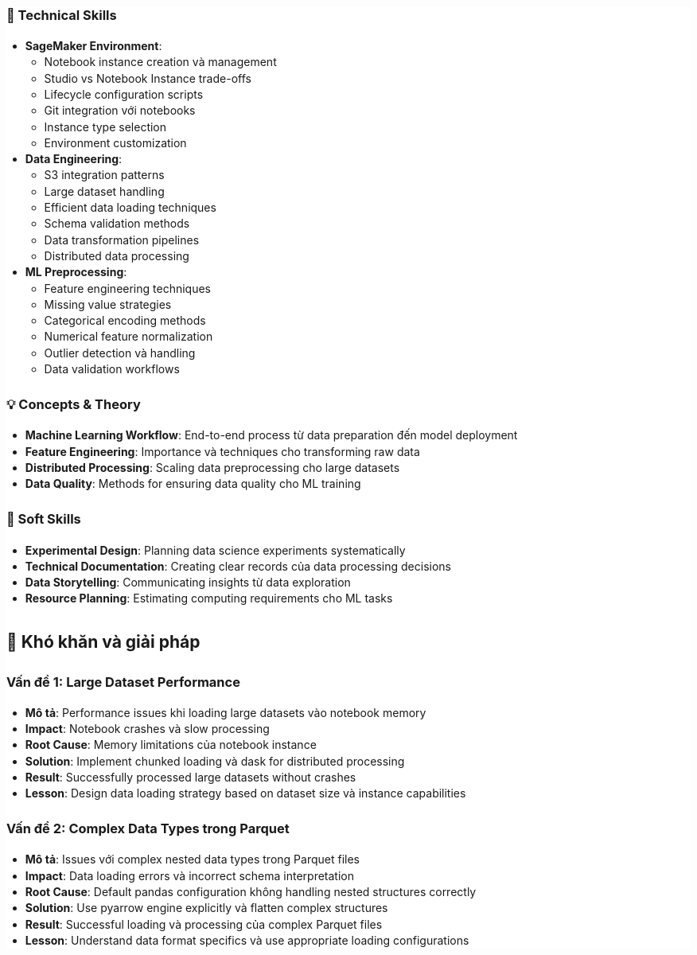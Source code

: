 ### 🔧 Technical Skills
- **SageMaker Environment**:
  - Notebook instance creation và management
  - Studio vs Notebook Instance trade-offs
  - Lifecycle configuration scripts
  - Git integration với notebooks
  - Instance type selection
  - Environment customization
- **Data Engineering**:
  - S3 integration patterns
  - Large dataset handling
  - Efficient data loading techniques
  - Schema validation methods
  - Data transformation pipelines
  - Distributed data processing
- **ML Preprocessing**:
  - Feature engineering techniques
  - Missing value strategies
  - Categorical encoding methods
  - Numerical feature normalization
  - Outlier detection và handling
  - Data validation workflows

### 💡 Concepts & Theory
- **Machine Learning Workflow**: End-to-end process từ data preparation đến model deployment
- **Feature Engineering**: Importance và techniques cho transforming raw data
- **Distributed Processing**: Scaling data preprocessing cho large datasets
- **Data Quality**: Methods for ensuring data quality cho ML training

### 🤝 Soft Skills
- **Experimental Design**: Planning data science experiments systematically
- **Technical Documentation**: Creating clear records của data processing decisions
- **Data Storytelling**: Communicating insights từ data exploration
- **Resource Planning**: Estimating computing requirements cho ML tasks

## 🚧 Khó khăn và giải pháp

### Vấn đề 1: Large Dataset Performance
- **Mô tả**: Performance issues khi loading large datasets vào notebook memory
- **Impact**: Notebook crashes và slow processing
- **Root Cause**: Memory limitations của notebook instance
- **Solution**: Implement chunked loading và dask for distributed processing
- **Result**: Successfully processed large datasets without crashes
- **Lesson**: Design data loading strategy based on dataset size và instance capabilities

### Vấn đề 2: Complex Data Types trong Parquet
- **Mô tả**: Issues với complex nested data types trong Parquet files
- **Impact**: Data loading errors và incorrect schema interpretation
- **Root Cause**: Default pandas configuration không handling nested structures correctly
- **Solution**: Use pyarrow engine explicitly và flatten complex structures
- **Result**: Successful loading và processing của complex Parquet files
- **Lesson**: Understand data format specifics và use appropriate loading configurations
